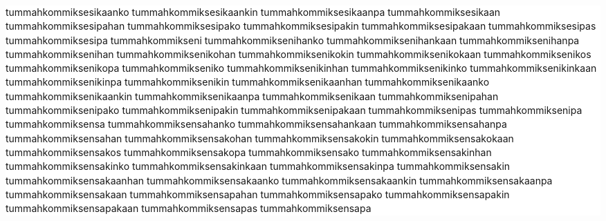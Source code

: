 tummahkommiksesikaanko
tummahkommiksesikaankin
tummahkommiksesikaanpa
tummahkommiksesikaan
tummahkommiksesipahan
tummahkommiksesipako
tummahkommiksesipakin
tummahkommiksesipakaan
tummahkommiksesipas
tummahkommiksesipa
tummahkommikseni
tummahkommiksenihanko
tummahkommiksenihankaan
tummahkommiksenihanpa
tummahkommiksenihan
tummahkommiksenikohan
tummahkommiksenikokin
tummahkommiksenikokaan
tummahkommiksenikos
tummahkommiksenikopa
tummahkommikseniko
tummahkommiksenikinhan
tummahkommiksenikinko
tummahkommiksenikinkaan
tummahkommiksenikinpa
tummahkommiksenikin
tummahkommiksenikaanhan
tummahkommiksenikaanko
tummahkommiksenikaankin
tummahkommiksenikaanpa
tummahkommiksenikaan
tummahkommiksenipahan
tummahkommiksenipako
tummahkommiksenipakin
tummahkommiksenipakaan
tummahkommiksenipas
tummahkommiksenipa
tummahkommiksensa
tummahkommiksensahanko
tummahkommiksensahankaan
tummahkommiksensahanpa
tummahkommiksensahan
tummahkommiksensakohan
tummahkommiksensakokin
tummahkommiksensakokaan
tummahkommiksensakos
tummahkommiksensakopa
tummahkommiksensako
tummahkommiksensakinhan
tummahkommiksensakinko
tummahkommiksensakinkaan
tummahkommiksensakinpa
tummahkommiksensakin
tummahkommiksensakaanhan
tummahkommiksensakaanko
tummahkommiksensakaankin
tummahkommiksensakaanpa
tummahkommiksensakaan
tummahkommiksensapahan
tummahkommiksensapako
tummahkommiksensapakin
tummahkommiksensapakaan
tummahkommiksensapas
tummahkommiksensapa